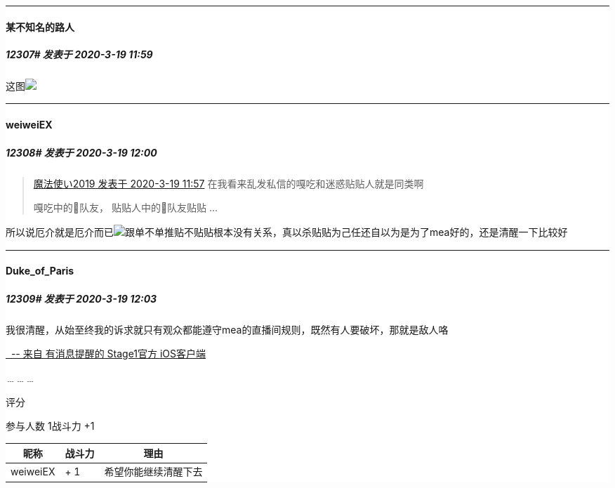 





-----

####  某不知名的路人  
##### 12307#       发表于 2020-3-19 11:59




这图<img src="https://static.saraba1st.com/image/smiley/face2017/066.png" referrerpolicy="no-referrer">







-----

####  weiweiEX  
##### 12308#       发表于 2020-3-19 12:00



<blockquote><a href="httphttps://bbs.saraba1st.com/2b/forum.php?mod=redirect&amp;goto=findpost&amp;pid=46797521&amp;ptid=1912063" target="_blank">魔法使い2019 发表于 2020-3-19 11:57</a>
在我看来乱发私信的嘎吃和迷惑贴贴人就是同类啊

嘎吃中的🐷队友， 贴贴人中的🐷队友贴贴 ...</blockquote>
所以说厄介就是厄介而已<img src="https://static.saraba1st.com/image/smiley/face2017/001.png" referrerpolicy="no-referrer">跟单不单推贴不贴贴根本没有关系，真以杀贴贴为己任还自以为是为了mea好的，还是清醒一下比较好







-----

####  Duke_of_Paris  
##### 12309#       发表于 2020-3-19 12:03




我很清醒，从始至终我的诉求就只有观众都能遵守mea的直播间规则，既然有人要破坏，那就是敌人咯

[  -- 来自 有消息提醒的 Stage1官方 iOS客户端](https://itunes.apple.com/fi/app/saraba1st/id1221237470?mt=8)



﹍﹍﹍

评分





 参与人数 1战斗力 +1

|昵称|战斗力|理由|
|----|---|---|
| weiweiEX| + 1|希望你能继续清醒下去|
